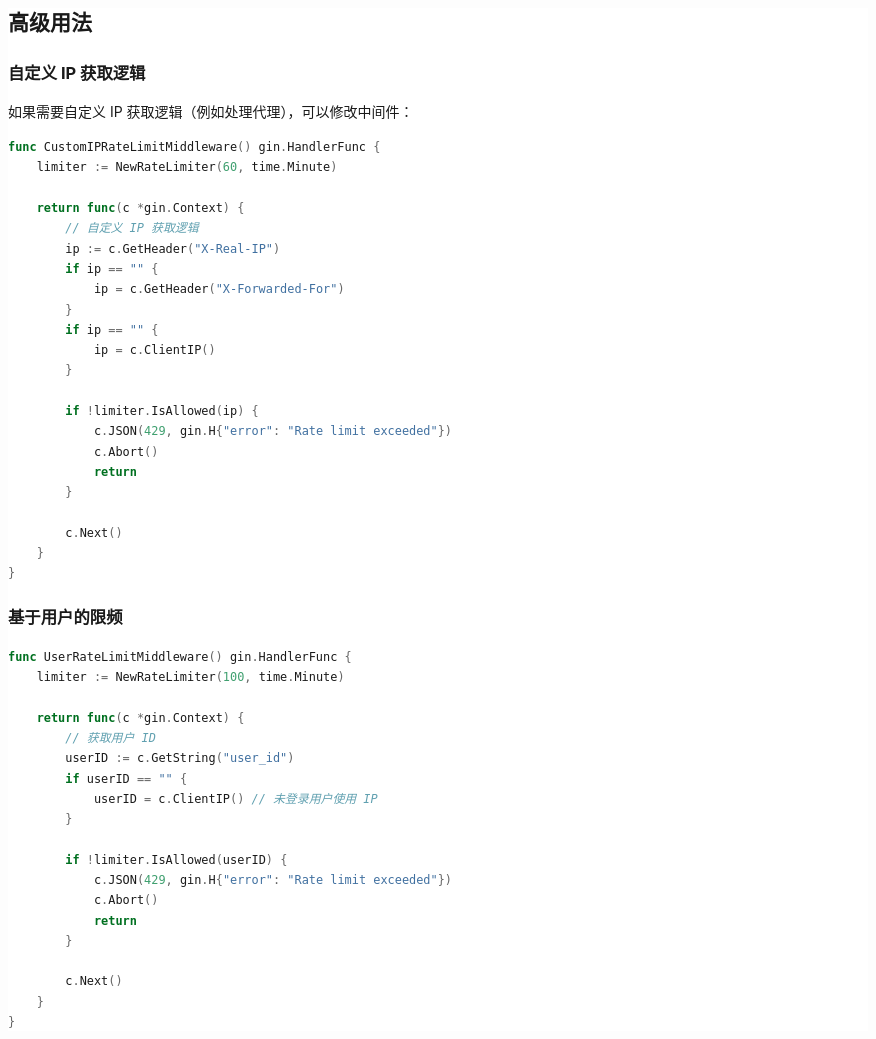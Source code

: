 ## 高级用法

### 自定义 IP 获取逻辑

如果需要自定义 IP 获取逻辑（例如处理代理），可以修改中间件：

```go
func CustomIPRateLimitMiddleware() gin.HandlerFunc {
    limiter := NewRateLimiter(60, time.Minute)
    
    return func(c *gin.Context) {
        // 自定义 IP 获取逻辑
        ip := c.GetHeader("X-Real-IP")
        if ip == "" {
            ip = c.GetHeader("X-Forwarded-For")
        }
        if ip == "" {
            ip = c.ClientIP()
        }
        
        if !limiter.IsAllowed(ip) {
            c.JSON(429, gin.H{"error": "Rate limit exceeded"})
            c.Abort()
            return
        }
        
        c.Next()
    }
}
```

### 基于用户的限频

```go
func UserRateLimitMiddleware() gin.HandlerFunc {
    limiter := NewRateLimiter(100, time.Minute)
    
    return func(c *gin.Context) {
        // 获取用户 ID
        userID := c.GetString("user_id")
        if userID == "" {
            userID = c.ClientIP() // 未登录用户使用 IP
        }
        
        if !limiter.IsAllowed(userID) {
            c.JSON(429, gin.H{"error": "Rate limit exceeded"})
            c.Abort()
            return
        }
        
        c.Next()
    }
}
```
